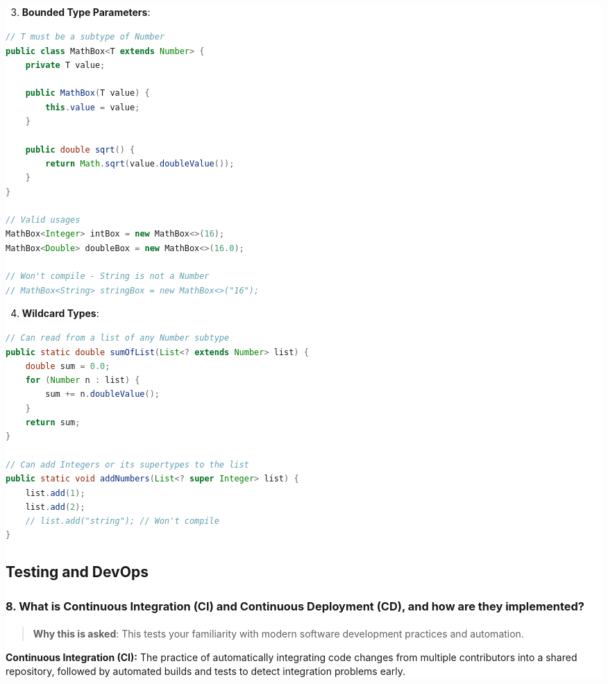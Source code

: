 3. **Bounded Type Parameters**:
```java
// T must be a subtype of Number
public class MathBox<T extends Number> {
    private T value;
    
    public MathBox(T value) {
        this.value = value;
    }
    
    public double sqrt() {
        return Math.sqrt(value.doubleValue());
    }
}

// Valid usages
MathBox<Integer> intBox = new MathBox<>(16);
MathBox<Double> doubleBox = new MathBox<>(16.0);

// Won't compile - String is not a Number
// MathBox<String> stringBox = new MathBox<>("16");
```

4. **Wildcard Types**:
```java
// Can read from a list of any Number subtype
public static double sumOfList(List<? extends Number> list) {
    double sum = 0.0;
    for (Number n : list) {
        sum += n.doubleValue();
    }
    return sum;
}

// Can add Integers or its supertypes to the list
public static void addNumbers(List<? super Integer> list) {
    list.add(1);
    list.add(2);
    // list.add("string"); // Won't compile
}
```

## Testing and DevOps

### 8. What is Continuous Integration (CI) and Continuous Deployment (CD), and how are they implemented?

> **Why this is asked**: This tests your familiarity with modern software development practices and automation.

**Continuous Integration (CI):**
The practice of automatically integrating code changes from multiple contributors into a shared repository, followed by automated builds and tests to detect integration problems early.
